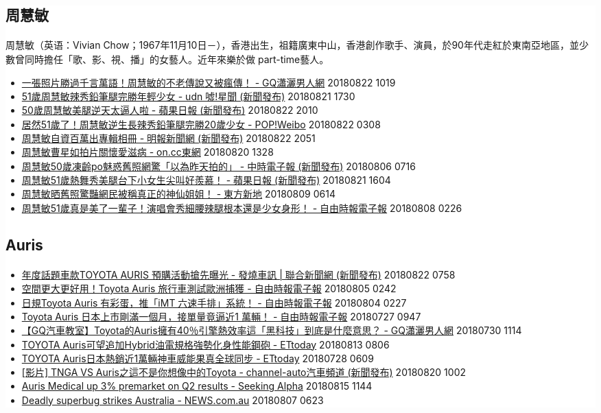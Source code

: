 ## 周慧敏

周慧敏（英语：Vivian Chow；1967年11月10日－），香港出生，祖籍廣東中山，香港創作歌手、演員，於90年代走紅於東南亞地區，並少數曾同時擔任「歌、影、視、播」的女藝人。近年來樂於做 part-time藝人。
- [一張照片勝過千言萬語！周慧敏的不老傳說又被瘋傳！ - GQ瀟灑男人網](https://www.gq.com.tw/women/girl/content-37038.html "一張照片勝過千言萬語！周慧敏的不老傳說又被瘋傳！ - GQ瀟灑男人網") 20180822 1019
- [51歲周慧敏辣秀鉛筆腿完勝年輕少女 - udn 噓!星聞 (新聞發布)](https://stars.udn.com/star/story/10092/3322776 "51歲周慧敏辣秀鉛筆腿完勝年輕少女 - udn 噓!星聞 (新聞發布)") 20180821 1730
- [50歲周慧敏美腿逆天太逼人啦 - 蘋果日報 (新聞發布)](https://tw.entertainment.appledaily.com/daily/20180823/38105556 "50歲周慧敏美腿逆天太逼人啦 - 蘋果日報 (新聞發布)") 20180822 2010
- [居然51歲了！周慧敏逆生長辣秀鉛筆腿完勝20歲少女 - POP!Weibo](https://ipop.sina.com.tw/posts/340254 "居然51歲了！周慧敏逆生長辣秀鉛筆腿完勝20歲少女 - POP!Weibo") 20180822 0308
- [周慧敏自資百萬出專輯相冊 - 明報新聞網 (新聞發布)](https://news.mingpao.com/pns/dailynews/web_tc/article/20180823/s00016/1534961675136 "周慧敏自資百萬出專輯相冊 - 明報新聞網 (新聞發布)") 20180822 2051
- [周慧敏曹星如拍片關懷愛滋病 - on.cc東網](http://hk.on.cc/hk/bkn/cnt/entertainment/20180820/bkn-20180820210222520-0820_00862_001.html "周慧敏曹星如拍片關懷愛滋病 - on.cc東網") 20180820 1328
- [周慧敏50歲凍齡po魅惑舊照網驚「以為昨天拍的」 - 中時電子報 (新聞發布)](http://www.chinatimes.com/realtimenews/20180806002430-260404 "周慧敏50歲凍齡po魅惑舊照網驚「以為昨天拍的」 - 中時電子報 (新聞發布)") 20180806 0716
- [周慧敏51歲熱舞秀美腿台下小女生尖叫好羨慕！ - 蘋果日報 (新聞發布)](https://tw.entertainment.appledaily.com/realtime/20180822/1415430 "周慧敏51歲熱舞秀美腿台下小女生尖叫好羨慕！ - 蘋果日報 (新聞發布)") 20180821 1604
- [周慧敏晒舊照驚豔網民被稱真正的神仙姐姐！ - 東方新地](https://www.orientalsunday.hk/%E6%9C%80%E6%96%B0%E5%A8%9B%E8%81%9E/%E5%91%A8%E6%85%A7%E6%95%8F-%E6%9B%AC%E8%88%8A%E7%85%A7/ "周慧敏晒舊照驚豔網民被稱真正的神仙姐姐！ - 東方新地") 20180809 0614
- [周慧敏51歲真是美了一輩子！演唱會秀細腰辣腿根本還是少女身形！ - 自由時報電子報](http://istyle.ltn.com.tw/article/8295 "周慧敏51歲真是美了一輩子！演唱會秀細腰辣腿根本還是少女身形！ - 自由時報電子報") 20180808 0226

## Auris


- [年度話題車款TOYOTA AURIS 預購活動搶先曝光 - 發燒車訊 | 聯合新聞網 (新聞發布)](https://autos.udn.com/autos/story/7825/3323728 "年度話題車款TOYOTA AURIS 預購活動搶先曝光 - 發燒車訊 | 聯合新聞網 (新聞發布)") 20180822 0758
- [空間更大更好用！Toyota Auris 旅行車測試歐洲捕獲 - 自由時報電子報](http://auto.ltn.com.tw/news/10576/3 "空間更大更好用！Toyota Auris 旅行車測試歐洲捕獲 - 自由時報電子報") 20180805 0242
- [日規Toyota Auris 有彩蛋，推「iMT 六速手排」系統！ - 自由時報電子報](http://auto.ltn.com.tw/news/10570/3 "日規Toyota Auris 有彩蛋，推「iMT 六速手排」系統！ - 自由時報電子報") 20180804 0227
- [Toyota Auris 日本上市剛滿一個月，接單量竟逼近1 萬輛！ - 自由時報電子報](http://auto.ltn.com.tw/news/10522/3 "Toyota Auris 日本上市剛滿一個月，接單量竟逼近1 萬輛！ - 自由時報電子報") 20180727 0947
- [【GQ汽車教室】Toyota的Auris擁有40％引擎熱效率這「黑科技」到底是什麼意思？ - GQ瀟灑男人網](https://www.gq.com.tw/gadget/auto/content-36828.html "【GQ汽車教室】Toyota的Auris擁有40％引擎熱效率這「黑科技」到底是什麼意思？ - GQ瀟灑男人網") 20180730 1114
- [TOYOTA Auris可望追加Hybrid油電規格強勢化身性能鋼砲 - ETtoday](https://speed.ettoday.net/news/1234218 "TOYOTA Auris可望追加Hybrid油電規格強勢化身性能鋼砲 - ETtoday") 20180813 0806
- [TOYOTA Auris日本熱銷近1萬輛神車威能果真全球同步 - ETtoday](https://speed.ettoday.net/news/1222354 "TOYOTA Auris日本熱銷近1萬輛神車威能果真全球同步 - ETtoday") 20180728 0609
- [[影片] TNGA VS Auris之這不是你想像中的Toyota - channel-auto汽車頻道 (新聞發布)](http://www.channel-auto.com/ai_14_16072.html "[影片] TNGA VS Auris之這不是你想像中的Toyota - channel-auto汽車頻道 (新聞發布)") 20180820 1002
- [Auris Medical up 3% premarket on Q2 results - Seeking Alpha](https://seekingalpha.com/news/3382999-auris-medical-3-percent-premarket-q2-results "Auris Medical up 3% premarket on Q2 results - Seeking Alpha") 20180815 1144
- [Deadly superbug strikes Australia - NEWS.com.au](https://www.news.com.au/lifestyle/health/health-problems/deadly-superbug-strikes-australia/news-story/319dc7d7411d1820771aa6d4ccc7e9b9 "Deadly superbug strikes Australia - NEWS.com.au") 20180807 0623
